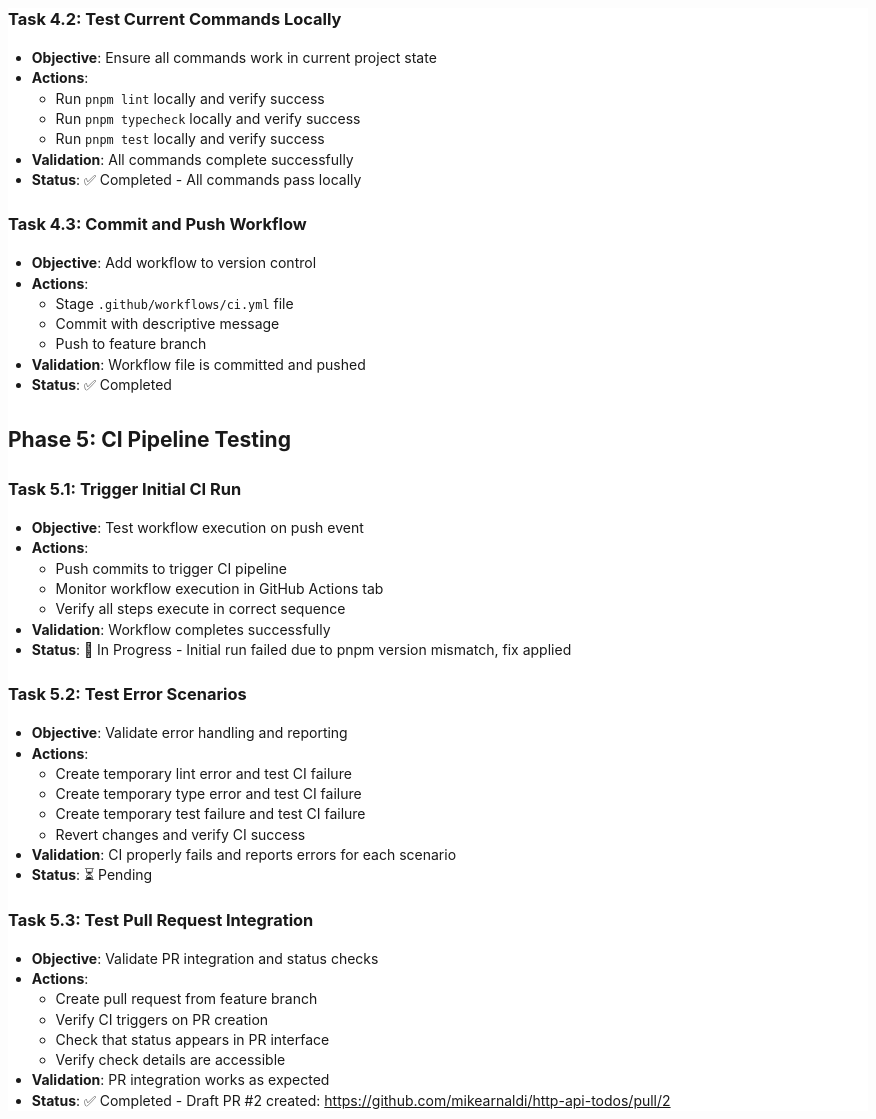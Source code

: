 ### Task 4.2: Test Current Commands Locally
- **Objective**: Ensure all commands work in current project state
- **Actions**:
  - Run `pnpm lint` locally and verify success
  - Run `pnpm typecheck` locally and verify success  
  - Run `pnpm test` locally and verify success
- **Validation**: All commands complete successfully
- **Status**: ✅ Completed - All commands pass locally

### Task 4.3: Commit and Push Workflow
- **Objective**: Add workflow to version control
- **Actions**:
  - Stage `.github/workflows/ci.yml` file
  - Commit with descriptive message
  - Push to feature branch
- **Validation**: Workflow file is committed and pushed
- **Status**: ✅ Completed

## Phase 5: CI Pipeline Testing

### Task 5.1: Trigger Initial CI Run
- **Objective**: Test workflow execution on push event
- **Actions**:
  - Push commits to trigger CI pipeline
  - Monitor workflow execution in GitHub Actions tab
  - Verify all steps execute in correct sequence
- **Validation**: Workflow completes successfully
- **Status**: 🔄 In Progress - Initial run failed due to pnpm version mismatch, fix applied

### Task 5.2: Test Error Scenarios
- **Objective**: Validate error handling and reporting
- **Actions**:
  - Create temporary lint error and test CI failure
  - Create temporary type error and test CI failure
  - Create temporary test failure and test CI failure
  - Revert changes and verify CI success
- **Validation**: CI properly fails and reports errors for each scenario
- **Status**: ⏳ Pending

### Task 5.3: Test Pull Request Integration
- **Objective**: Validate PR integration and status checks
- **Actions**:
  - Create pull request from feature branch
  - Verify CI triggers on PR creation
  - Check that status appears in PR interface
  - Verify check details are accessible
- **Validation**: PR integration works as expected
- **Status**: ✅ Completed - Draft PR #2 created: https://github.com/mikearnaldi/http-api-todos/pull/2
